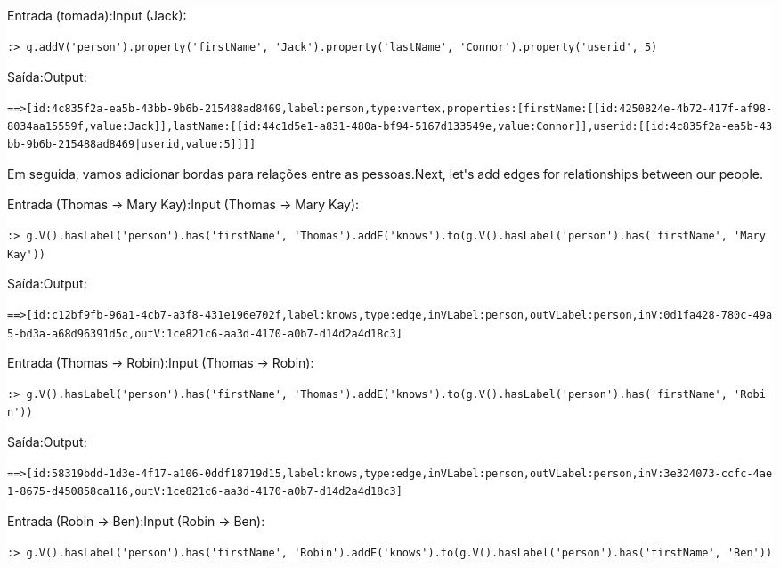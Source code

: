 <span data-ttu-id="cb566-171">Entrada (tomada):</span><span class="sxs-lookup"><span data-stu-id="cb566-171">Input (Jack):</span></span>

```
:> g.addV('person').property('firstName', 'Jack').property('lastName', 'Connor').property('userid', 5)
```

<span data-ttu-id="cb566-172">Saída:</span><span class="sxs-lookup"><span data-stu-id="cb566-172">Output:</span></span>

```
==>[id:4c835f2a-ea5b-43bb-9b6b-215488ad8469,label:person,type:vertex,properties:[firstName:[[id:4250824e-4b72-417f-af98-8034aa15559f,value:Jack]],lastName:[[id:44c1d5e1-a831-480a-bf94-5167d133549e,value:Connor]],userid:[[id:4c835f2a-ea5b-43bb-9b6b-215488ad8469|userid,value:5]]]]
```


<span data-ttu-id="cb566-173">Em seguida, vamos adicionar bordas para relações entre as pessoas.</span><span class="sxs-lookup"><span data-stu-id="cb566-173">Next, let's add edges for relationships between our people.</span></span>

<span data-ttu-id="cb566-174">Entrada (Thomas -> Mary Kay):</span><span class="sxs-lookup"><span data-stu-id="cb566-174">Input (Thomas -> Mary Kay):</span></span>

```
:> g.V().hasLabel('person').has('firstName', 'Thomas').addE('knows').to(g.V().hasLabel('person').has('firstName', 'Mary Kay'))
```

<span data-ttu-id="cb566-175">Saída:</span><span class="sxs-lookup"><span data-stu-id="cb566-175">Output:</span></span>

```
==>[id:c12bf9fb-96a1-4cb7-a3f8-431e196e702f,label:knows,type:edge,inVLabel:person,outVLabel:person,inV:0d1fa428-780c-49a5-bd3a-a68d96391d5c,outV:1ce821c6-aa3d-4170-a0b7-d14d2a4d18c3]
```

<span data-ttu-id="cb566-176">Entrada (Thomas -> Robin):</span><span class="sxs-lookup"><span data-stu-id="cb566-176">Input (Thomas -> Robin):</span></span>

```
:> g.V().hasLabel('person').has('firstName', 'Thomas').addE('knows').to(g.V().hasLabel('person').has('firstName', 'Robin'))
```

<span data-ttu-id="cb566-177">Saída:</span><span class="sxs-lookup"><span data-stu-id="cb566-177">Output:</span></span>

```
==>[id:58319bdd-1d3e-4f17-a106-0ddf18719d15,label:knows,type:edge,inVLabel:person,outVLabel:person,inV:3e324073-ccfc-4ae1-8675-d450858ca116,outV:1ce821c6-aa3d-4170-a0b7-d14d2a4d18c3]
```

<span data-ttu-id="cb566-178">Entrada (Robin -> Ben):</span><span class="sxs-lookup"><span data-stu-id="cb566-178">Input (Robin -> Ben):</span></span>

```
:> g.V().hasLabel('person').has('firstName', 'Robin').addE('knows').to(g.V().hasLabel('person').has('firstName', 'Ben'))
```
